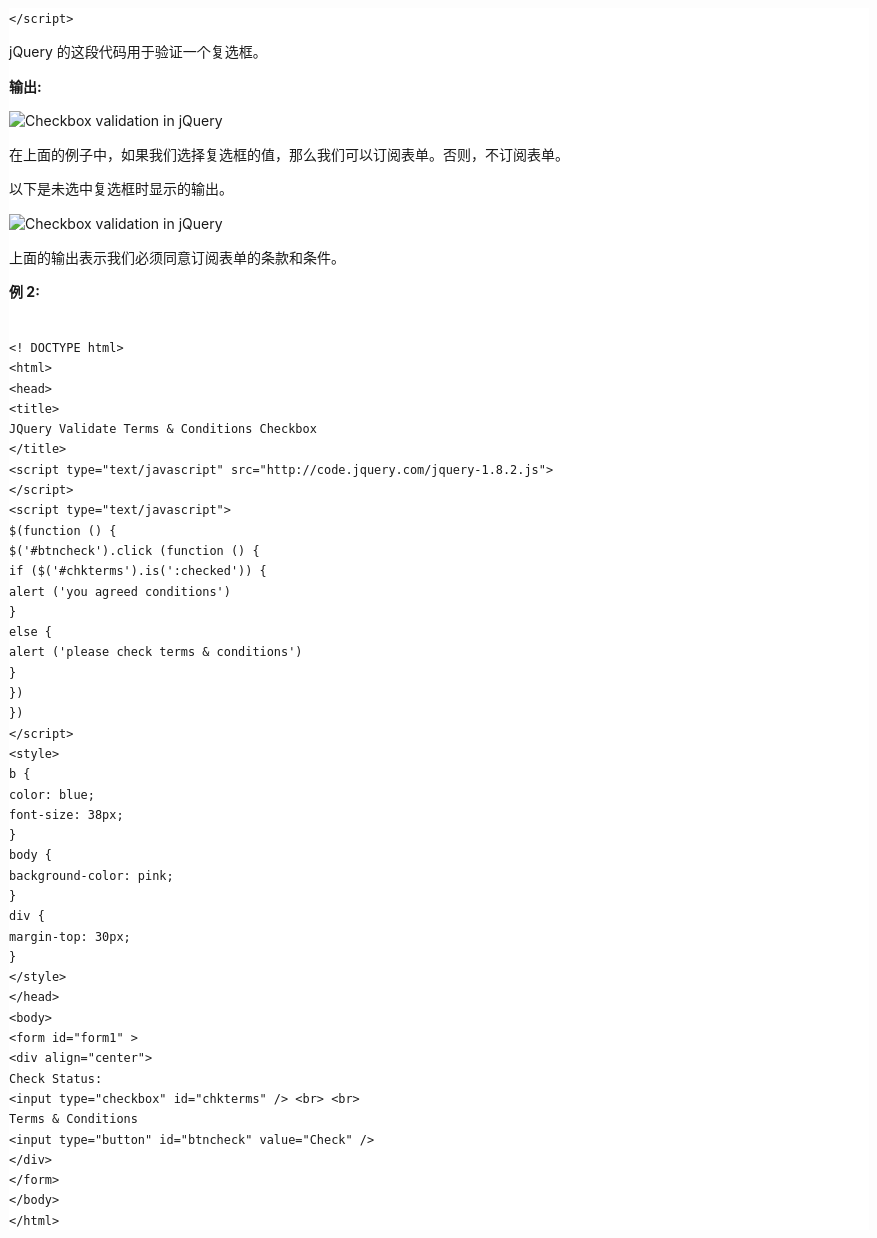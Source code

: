 ```
</script>

```

jQuery 的这段代码用于验证一个复选框。

**输出:**

![Checkbox validation in jQuery](../Images/3545dbec46032446253c50bb166ef495.png)

在上面的例子中，如果我们选择复选框的值，那么我们可以订阅表单。否则，不订阅表单。

以下是未选中复选框时显示的输出。

![Checkbox validation in jQuery](../Images/cba9cf529cdf92994682d1fab30f7a27.png)

上面的输出表示我们必须同意订阅表单的条款和条件。

**例 2:**

```

<! DOCTYPE html>
<html>
<head>
<title>
JQuery Validate Terms & Conditions Checkbox
</title>
<script type="text/javascript" src="http://code.jquery.com/jquery-1.8.2.js">
</script>
<script type="text/javascript">
$(function () {
$('#btncheck').click (function () {
if ($('#chkterms').is(':checked')) {
alert ('you agreed conditions')
}
else {
alert ('please check terms & conditions')
}
})
})
</script>
<style>
b {
color: blue;
font-size: 38px;
}
body {
background-color: pink;
}
div {
margin-top: 30px;
}
</style>
</head>
<body>
<form id="form1" >
<div align="center">
Check Status:
<input type="checkbox" id="chkterms" /> <br> <br>
Terms & Conditions
<input type="button" id="btncheck" value="Check" />
</div>
</form>
</body>
</html>
```